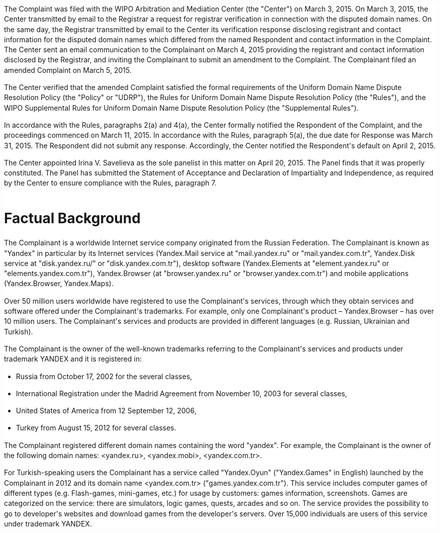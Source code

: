 The Complaint was filed with the WIPO Arbitration and Mediation Center (the "Center") on March 3, 2015. On March 3, 2015, the Center transmitted by email to the Registrar a request for registrar verification in connection with the disputed domain names. On the same day, the Registrar transmitted by email to the Center its verification response disclosing registrant and contact information for the disputed domain names which differed from the named Respondent and contact information in the Complaint. The Center sent an email communication to the Complainant on March 4, 2015 providing the registrant and contact information disclosed by the Registrar, and inviting the Complainant to submit an amendment to the Complaint. The Complainant filed an amended Complaint on March 5, 2015.

The Center verified that the amended Complaint satisfied the formal requirements of the Uniform Domain Name Dispute Resolution Policy (the "Policy" or "UDRP"), the Rules for Uniform Domain Name Dispute Resolution Policy (the "Rules"), and the WIPO Supplemental Rules for Uniform Domain Name Dispute Resolution Policy (the "Supplemental Rules").

In accordance with the Rules, paragraphs 2(a) and 4(a), the Center formally notified the Respondent of the Complaint, and the proceedings commenced on March 11, 2015. In accordance with the Rules, paragraph 5(a), the due date for Response was March 31, 2015. The Respondent did not submit any response. Accordingly, the Center notified the Respondent's default on April 2, 2015.

The Center appointed Irina V. Savelieva as the sole panelist in this matter on April 20, 2015. The Panel finds that it was properly constituted. The Panel has submitted the Statement of Acceptance and Declaration of Impartiality and Independence, as required by the Center to ensure compliance with the Rules, paragraph 7.

# Factual Background

The Complainant is a worldwide Internet service company originated from the Russian Federation. The Complainant is known as "Yandex" in particular by its Internet services (Yandex.Mail service at "mail.yandex.ru" or "mail.yandex.com.tr", Yandex.Disk service at "disk.yandex.ru/" or "disk.yandex.com.tr"), desktop software (Yandex.Elements at "element.yandex.ru" or "elements.yandex.com.tr"), Yandex.Browser (at "browser.yandex.ru" or "browser.yandex.com.tr") and mobile applications (Yandex.Browser, Yandex.Maps).

Over 50 million users worldwide have registered to use the Complainant's services, through which they obtain services and software offered under the Complainant's trademarks. For example, only one Complainant's product – Yandex.Browser – has over 10 million users. The Complainant's services and products are provided in different languages (e.g. Russian, Ukrainian and Turkish).

The Complainant is the owner of the well-known trademarks referring to the Complainant's services and products under trademark YANDEX and it is registered in:

- Russia from October 17, 2002 for the several classes,

- International Registration under the Madrid Agreement from November 10, 2003 for several classes,

- United States of America from 12 September 12, 2006,

- Turkey from August 15, 2012 for several classes.

The Complainant registered different domain names containing the word "yandex". For example, the Complainant is the owner of the following domain names: <yandex.ru>, <yandex.mobi>, <yandex.com.tr>.

For Turkish-speaking users the Complainant has a service called "Yandex.Oyun" ("Yandex.Games" in English) launched by the Complainant in 2012 and its domain name <yandex.com.tr> ("games.yandex.com.tr"). This service includes computer games of different types (e.g. Flash-games, mini-games, etc.) for usage by customers: games information, screenshots. Games are categorized on the service: there are simulators, logic games, quests, arcades and so on. The service provides the possibility to go to developer's websites and download games from the developer's servers. Over 15,000 individuals are users of this service under trademark YANDEX.
